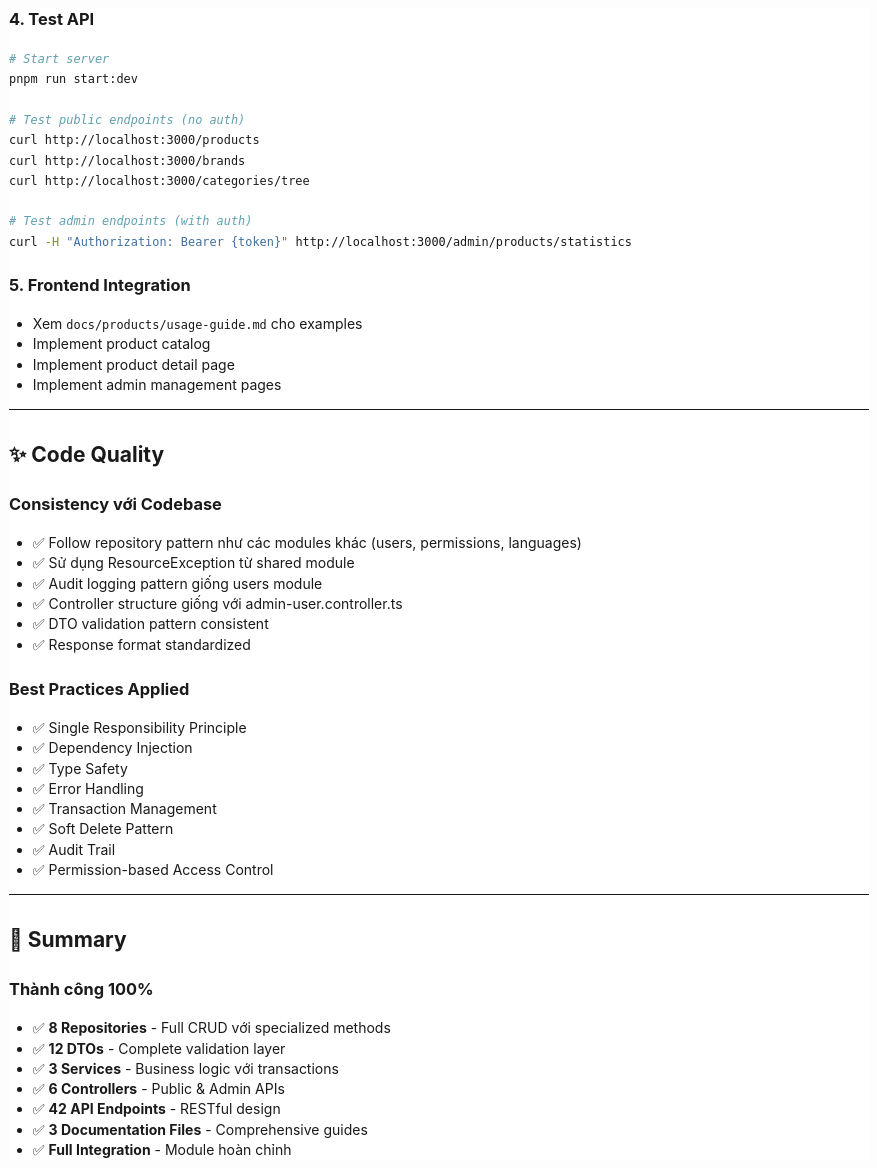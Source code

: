### 4. Test API
```bash
# Start server
pnpm run start:dev

# Test public endpoints (no auth)
curl http://localhost:3000/products
curl http://localhost:3000/brands
curl http://localhost:3000/categories/tree

# Test admin endpoints (with auth)
curl -H "Authorization: Bearer {token}" http://localhost:3000/admin/products/statistics
```

### 5. Frontend Integration
- Xem `docs/products/usage-guide.md` cho examples
- Implement product catalog
- Implement product detail page
- Implement admin management pages

---

## ✨ Code Quality

### Consistency với Codebase
- ✅ Follow repository pattern như các modules khác (users, permissions, languages)
- ✅ Sử dụng ResourceException từ shared module
- ✅ Audit logging pattern giống users module
- ✅ Controller structure giống với admin-user.controller.ts
- ✅ DTO validation pattern consistent
- ✅ Response format standardized

### Best Practices Applied
- ✅ Single Responsibility Principle
- ✅ Dependency Injection
- ✅ Type Safety
- ✅ Error Handling
- ✅ Transaction Management
- ✅ Soft Delete Pattern
- ✅ Audit Trail
- ✅ Permission-based Access Control

---

## 📝 Summary

### Thành công 100%
- ✅ **8 Repositories** - Full CRUD với specialized methods
- ✅ **12 DTOs** - Complete validation layer
- ✅ **3 Services** - Business logic với transactions
- ✅ **6 Controllers** - Public & Admin APIs
- ✅ **42 API Endpoints** - RESTful design
- ✅ **3 Documentation Files** - Comprehensive guides
- ✅ **Full Integration** - Module hoàn chỉnh
